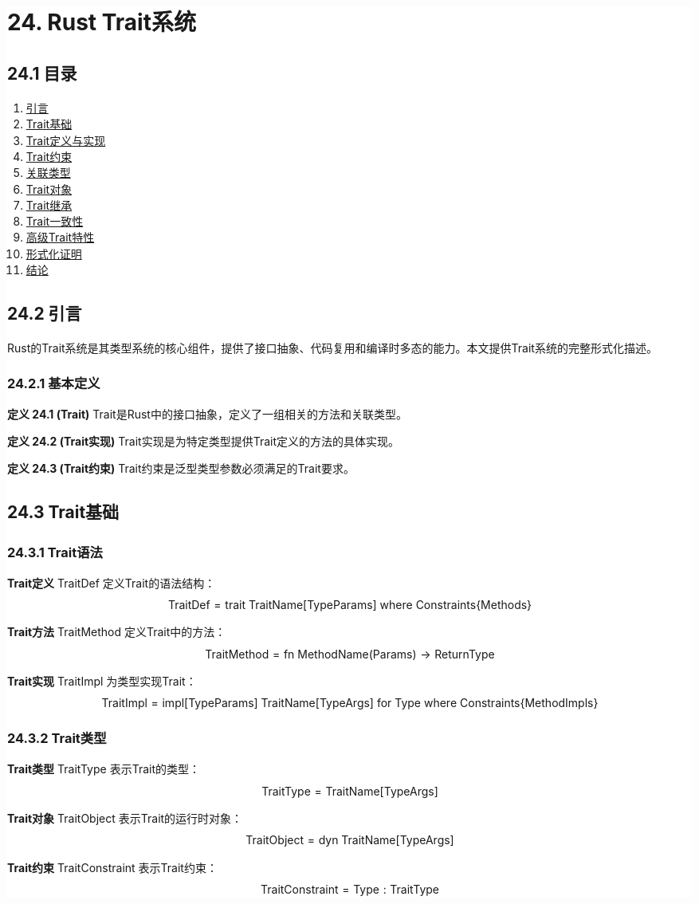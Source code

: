 # 24. Rust Trait系统

## 24.1 目录

1. [引言](#241-引言)
2. [Trait基础](#242-trait基础)
3. [Trait定义与实现](#243-trait定义与实现)
4. [Trait约束](#244-trait约束)
5. [关联类型](#245-关联类型)
6. [Trait对象](#246-trait对象)
7. [Trait继承](#247-trait继承)
8. [Trait一致性](#248-trait一致性)
9. [高级Trait特性](#249-高级trait特性)
10. [形式化证明](#2410-形式化证明)
11. [结论](#2411-结论)

## 24.2 引言

Rust的Trait系统是其类型系统的核心组件，提供了接口抽象、代码复用和编译时多态的能力。本文提供Trait系统的完整形式化描述。

### 24.2.1 基本定义

**定义 24.1 (Trait)** Trait是Rust中的接口抽象，定义了一组相关的方法和关联类型。

**定义 24.2 (Trait实现)** Trait实现是为特定类型提供Trait定义的方法的具体实现。

**定义 24.3 (Trait约束)** Trait约束是泛型类型参数必须满足的Trait要求。

## 24.3 Trait基础

### 24.3.1 Trait语法

**Trait定义** $\text{TraitDef}$ 定义Trait的语法结构：
$$\text{TraitDef} = \text{trait} \text{ TraitName}[\text{TypeParams}] \text{ where } \text{Constraints} \{ \text{Methods} \}$$

**Trait方法** $\text{TraitMethod}$ 定义Trait中的方法：
$$\text{TraitMethod} = \text{fn} \text{ MethodName}(\text{Params}) \rightarrow \text{ReturnType}$$

**Trait实现** $\text{TraitImpl}$ 为类型实现Trait：
$$\text{TraitImpl} = \text{impl}[\text{TypeParams}] \text{ TraitName}[\text{TypeArgs}] \text{ for } \text{Type} \text{ where } \text{Constraints} \{ \text{MethodImpls} \}$$

### 24.3.2 Trait类型

**Trait类型** $\text{TraitType}$ 表示Trait的类型：
$$\text{TraitType} = \text{TraitName}[\text{TypeArgs}]$$

**Trait对象** $\text{TraitObject}$ 表示Trait的运行时对象：
$$\text{TraitObject} = \text{dyn} \text{ TraitName}[\text{TypeArgs}]$$

**Trait约束** $\text{TraitConstraint}$ 表示Trait约束：
$$\text{TraitConstraint} = \text{Type}: \text{TraitType}$$
